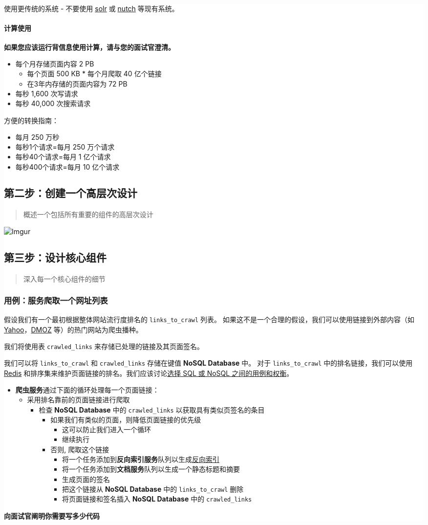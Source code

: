 使用更传统的系统 - 不要使用 [solr](http://lucene.apache.org/solr/) 或 [nutch](http://nutch.apache.org/) 等现有系统。

#### 计算使用

**如果您应该运行背信息使用计算，请与您的面试官澄清。**

* 每个月存储页面内容 2 PB
  * 每个页面 500 KB * 每个月爬取 40 亿个链接
  * 在3年内存储的页面内容为 72 PB
* 每秒 1,600 次写请求
* 每秒 40,000 次搜索请求

方便的转换指南：

* 每月 250 万秒
* 每秒1个请求=每月 250 万个请求
* 每秒40个请求=每月 1 亿个请求
* 每秒400个请求=每月 10 亿个请求

## 第二步：创建一个高层次设计

> 概述一个包括所有重要的组件的高层次设计

![Imgur](http://i.imgur.com/xjdAAUv.png)

## 第三步：设计核心组件

> 深入每一个核心组件的细节

### 用例：服务爬取一个网址列表

假设我们有一个最初根据整体网站流行度排名的 `links_to_crawl` 列表。 如果这不是一个合理的假设，我们可以使用链接到外部内容（如 [Yahoo](https://www.yahoo.com/)，[DMOZ](http://www.dmoz.org/) 等）的热门网站为爬虫播种。

我们将使用表 `crawled_links` 来存储已处理的链接及其页面签名。

我们可以将 `links_to_crawl` 和 `crawled_links` 存储在键值 **NoSQL Database** 中。 对于 `links_to_crawl` 中的排名链接，我们可以使用 [Redis](https://redis.io/) 和排序集来维护页面链接的排名。我们应该讨论[选择 SQL 或 NoSQL 之间的用例和权衡](https://github.com/donnemartin/system-design-primer#sql-or-nosql)。

* **爬虫服务**通过下面的循环处理每一个页面链接：
  * 采用排名靠前的页面链接进行爬取
    * 检查 **NoSQL Database** 中的 `crawled_links` 以获取具有类似页签名的条目
      * 如果我们有类似的页面，则降低页面链接的优先级
        * 这可以防止我们进入一个循环
        * 继续执行
      * 否则, 爬取这个链接
        * 将一个任务添加到**反向索引服务**队列以生成[反向索引](https://en.wikipedia.org/wiki/Search_engine_indexing)
        * 将一个任务添加到**文档服务**队列以生成一个静态标题和摘要
        * 生成页面的签名
        * 把这个链接从 **NoSQL Database** 中的 `links_to_crawl` 删除
        * 将页面链接和签名插入 **NoSQL Database** 中的 `crawled_links`

**向面试官阐明你需要写多少代码**
